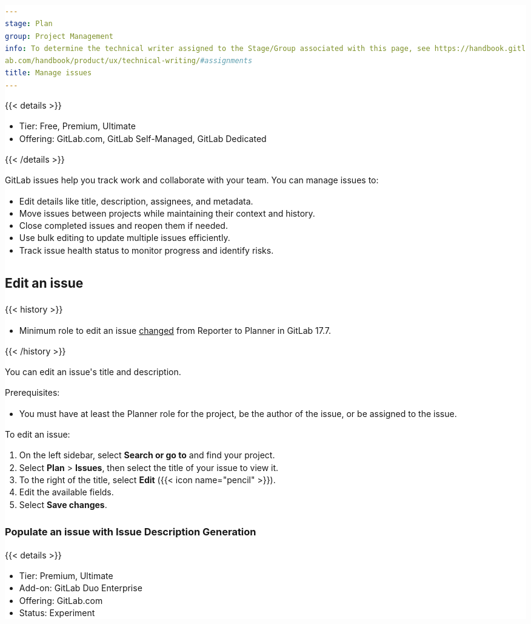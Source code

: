 ```yaml
---
stage: Plan
group: Project Management
info: To determine the technical writer assigned to the Stage/Group associated with this page, see https://handbook.gitlab.com/handbook/product/ux/technical-writing/#assignments
title: Manage issues
---
```


{{< details >}}

- Tier: Free, Premium, Ultimate
- Offering: GitLab.com, GitLab Self-Managed, GitLab Dedicated

{{< /details >}}

GitLab issues help you track work and collaborate with your team.
You can manage issues to:

- Edit details like title, description, assignees, and metadata.
- Move issues between projects while maintaining their context and history.
- Close completed issues and reopen them if needed.
- Use bulk editing to update multiple issues efficiently.
- Track issue health status to monitor progress and identify risks.

## Edit an issue

{{< history >}}

- Minimum role to edit an issue [changed](https://gitlab.com/gitlab-org/gitlab/-/merge_requests/169256) from Reporter to Planner in GitLab 17.7.

{{< /history >}}

You can edit an issue's title and description.

Prerequisites:

- You must have at least the Planner role for the project, be the author of the issue, or be assigned to the issue.

To edit an issue:

1. On the left sidebar, select **Search or go to** and find your project.
1. Select **Plan** > **Issues**, then select the title of your issue to view it.
1. To the right of the title, select **Edit** ({{< icon name="pencil" >}}).
1. Edit the available fields.
1. Select **Save changes**.

### Populate an issue with Issue Description Generation

{{< details >}}

- Tier: Premium, Ultimate
- Add-on: GitLab Duo Enterprise
- Offering: GitLab.com
- Status: Experiment
